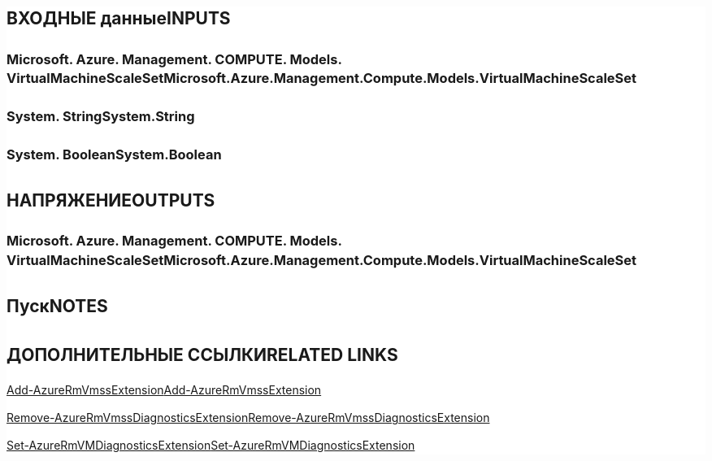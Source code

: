 ## <span data-ttu-id="cdb17-137">ВХОДНЫЕ данные</span><span class="sxs-lookup"><span data-stu-id="cdb17-137">INPUTS</span></span>

### <span data-ttu-id="cdb17-138">Microsoft. Azure. Management. COMPUTE. Models. VirtualMachineScaleSet</span><span class="sxs-lookup"><span data-stu-id="cdb17-138">Microsoft.Azure.Management.Compute.Models.VirtualMachineScaleSet</span></span>

### <span data-ttu-id="cdb17-139">System. String</span><span class="sxs-lookup"><span data-stu-id="cdb17-139">System.String</span></span>

### <span data-ttu-id="cdb17-140">System. Boolean</span><span class="sxs-lookup"><span data-stu-id="cdb17-140">System.Boolean</span></span>

## <span data-ttu-id="cdb17-141">НАПРЯЖЕНИЕ</span><span class="sxs-lookup"><span data-stu-id="cdb17-141">OUTPUTS</span></span>

### <span data-ttu-id="cdb17-142">Microsoft. Azure. Management. COMPUTE. Models. VirtualMachineScaleSet</span><span class="sxs-lookup"><span data-stu-id="cdb17-142">Microsoft.Azure.Management.Compute.Models.VirtualMachineScaleSet</span></span>

## <span data-ttu-id="cdb17-143">Пуск</span><span class="sxs-lookup"><span data-stu-id="cdb17-143">NOTES</span></span>

## <span data-ttu-id="cdb17-144">ДОПОЛНИТЕЛЬНЫЕ ССЫЛКИ</span><span class="sxs-lookup"><span data-stu-id="cdb17-144">RELATED LINKS</span></span>

[<span data-ttu-id="cdb17-145">Add-AzureRmVmssExtension</span><span class="sxs-lookup"><span data-stu-id="cdb17-145">Add-AzureRmVmssExtension</span></span>](./Add-AzureRmVmssExtension.md)

[<span data-ttu-id="cdb17-146">Remove-AzureRmVmssDiagnosticsExtension</span><span class="sxs-lookup"><span data-stu-id="cdb17-146">Remove-AzureRmVmssDiagnosticsExtension</span></span>](./Remove-AzureRmVmssDiagnosticsExtension.md)

[<span data-ttu-id="cdb17-147">Set-AzureRmVMDiagnosticsExtension</span><span class="sxs-lookup"><span data-stu-id="cdb17-147">Set-AzureRmVMDiagnosticsExtension</span></span>](./Set-AzureRMVMDiagnosticsExtension.md)
